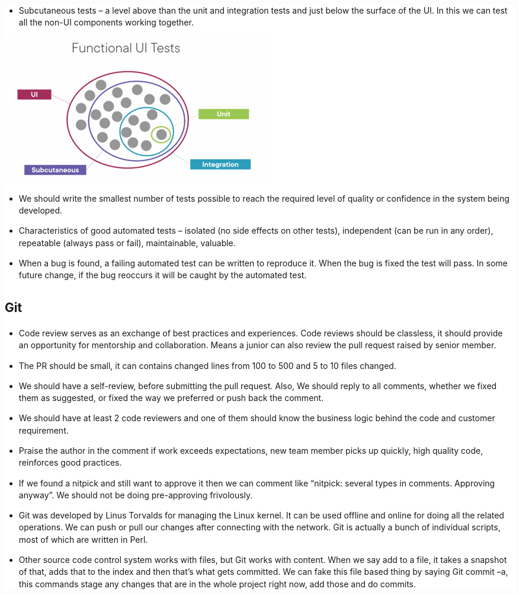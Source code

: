 - Subcutaneous tests – a level above than the unit and integration tests and just below the surface of the UI. In this we can test all the non-UI components working together.

![cypress-functional-ui-tests](./src/assets/images/cypress-functional-ui-tests.png)

- We should write the smallest number of tests possible to reach the required level of quality or confidence in the system being developed.

- Characteristics of good automated tests – isolated (no side effects on other tests), independent (can be run in any order), repeatable (always pass or fail), maintainable, valuable.

- When a bug is found, a failing automated test can be written to reproduce it. When the bug is fixed the test will pass. In some future change, if the bug reoccurs it will be caught by the automated test.

## Git

- Code review serves as an exchange of best practices and experiences. Code reviews should be classless, it should provide an opportunity for mentorship and collaboration. Means a junior can also review the pull request raised by senior member.

- The PR should be small, it can contains changed lines from 100 to 500 and 5 to 10 files changed.

- We should have a self-review, before submitting the pull request. Also, We should reply to all comments, whether we fixed them as suggested, or fixed the way we preferred or push back the comment.

- We should have at least 2 code reviewers and one of them should know the business logic behind the code and customer requirement.

- Praise the author in the comment if work exceeds expectations, new team member picks up quickly, high quality code, reinforces good practices.

- If we found a nitpick and still want to approve it then we can comment like “nitpick: several types in comments. Approving anyway”. We should not be doing pre-approving frivolously.

- Git was developed by Linus Torvalds for managing the Linux kernel. It can be used offline and online for doing all the related operations. We can push or pull our changes after connecting with the network. Git is actually a bunch of individual scripts, most of which are written in Perl.

- Other source code control system works with files, but Git works with content. When we say add to a file, it takes a snapshot of that, adds that to the index and then that’s what gets committed. We can fake this file based thing by saying Git commit –a, this commands stage any changes that are in the whole project right now, add those and do commits.
